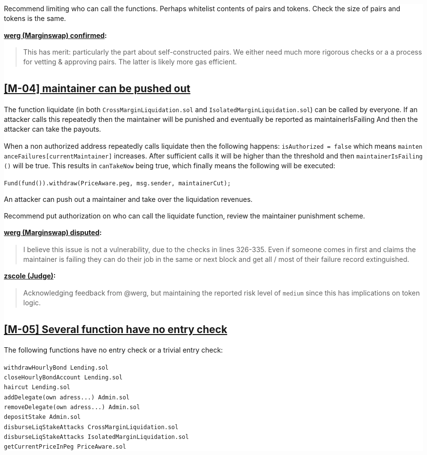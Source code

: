 Recommend limiting who can call the functions. Perhaps whitelist contents of pairs and tokens. Check the size of pairs and tokens is the same.

**[werg (Marginswap) confirmed](https://github.com/code-423n4/2021-04-marginswap-findings/issues/4#issuecomment-813047489):**

> This has merit: particularly the part about self-constructed pairs. We either need much more rigorous checks or a a process for vetting & approving pairs. The latter is likely more gas efficient.

## [[M-04] maintainer can be pushed out](https://github.com/code-423n4/2021-04-marginswap-findings/issues/5)

The function liquidate (in both `CrossMarginLiquidation.sol` and `IsolatedMarginLiquidation.sol`) can be called by everyone. If an attacker calls this repeatedly then the maintainer will be punished and eventually be reported as maintainerIsFailing
And then the attacker can take the payouts.

When a non authorized address repeatedly calls liquidate then the following happens: `isAuthorized = false` which means `maintenanceFailures[currentMaintainer]` increases. After sufficient calls it will be higher than the threshold and then
`maintainerIsFailing()` will be true. This results in `canTakeNow` being true, which finally means the following will be executed:

`Fund(fund()).withdraw(PriceAware.peg, msg.sender, maintainerCut);`

An attacker can push out a maintainer and take over the liquidation revenues.

Recommend put authorization on who can call the liquidate function, review the maintainer punishment scheme.

**[werg (Marginswap) disputed](https://github.com/code-423n4/2021-04-marginswap-findings/issues/5#issuecomment-813044805):**

> I believe this issue is not a vulnerability, due to the checks in lines 326-335. Even if someone comes in first and claims the maintainer is failing they can do their job in the same or next block and get all / most of their failure record extinguished.

**[zscole (Judge)](https://github.com/code-423n4/2021-04-marginswap-findings/issues/5#issuecomment-824102934):**

> Acknowledging feedback from @werg, but maintaining the reported risk level of `medium` since this has implications on token logic.

## [[M-05] Several function have no entry check](https://github.com/code-423n4/2021-04-marginswap-findings/issues/9)

The following functions have no entry check or a trivial entry check:

```solidity
withdrawHourlyBond Lending.sol
closeHourlyBondAccount Lending.sol
haircut Lending.sol
addDelegate(own adress...) Admin.sol
removeDelegate(own adress...) Admin.sol
depositStake Admin.sol
disburseLiqStakeAttacks CrossMarginLiquidation.sol
disburseLiqStakeAttacks IsolatedMarginLiquidation.sol
getCurrentPriceInPeg PriceAware.sol
```
